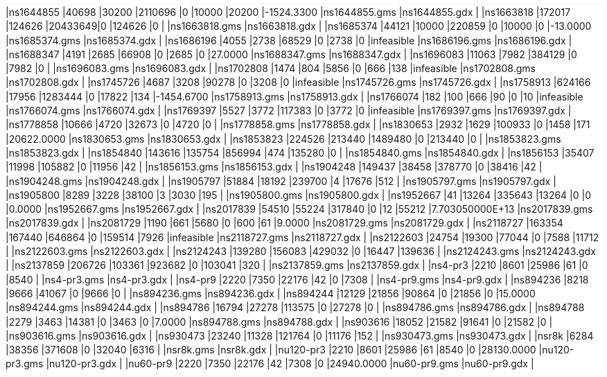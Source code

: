 |ns1644855			|40698	  |30200   |2110696	|0		|10000	 |20200	  |-1524.3300		        |ns1644855.gms			  |ns1644855.gdx            |
|ns1663818			|172017	  |124626  |20433649|0		|124626	 |0		  |					        |ns1663818.gms			  |ns1663818.gdx            |
|ns1685374			|44121	  |10000   |220859	|0		|10000	 |0		  |-13.0000			        |ns1685374.gms			  |ns1685374.gdx            |
|ns1686196			|4055	  |2738	   |68529	|0		|2738	 |0		  |infeasible		        |ns1686196.gms			  |ns1686196.gdx            |
|ns1688347			|4191	  |2685	   |66908	|0		|2685	 |0		  |27.0000			        |ns1688347.gms			  |ns1688347.gdx            |
|ns1696083			|11063	  |7982	   |384129	|0		|7982	 |0		  |					        |ns1696083.gms			  |ns1696083.gdx            |
|ns1702808			|1474	  |804	   |5856	|0		|666	 |138	  |infeasible		        |ns1702808.gms			  |ns1702808.gdx            |
|ns1745726			|4687	  |3208	   |90278	|0		|3208	 |0		  |infeasible		        |ns1745726.gms			  |ns1745726.gdx            |
|ns1758913			|624166	  |17956   |1283444	|0		|17822	 |134	  |-1454.6700		        |ns1758913.gms			  |ns1758913.gdx            |
|ns1766074			|182	  |100	   |666		|90		|0		 |10	  |infeasible		        |ns1766074.gms			  |ns1766074.gdx            |
|ns1769397			|5527	  |3772	   |117383	|0		|3772	 |0		  |infeasible		        |ns1769397.gms			  |ns1769397.gdx            |
|ns1778858			|10666	  |4720	   |32673	|0		|4720	 |0		  |					        |ns1778858.gms			  |ns1778858.gdx            |
|ns1830653			|2932	  |1629	   |100933	|0		|1458	 |171	  |20622.0000		        |ns1830653.gms			  |ns1830653.gdx            |
|ns1853823			|224526	  |213440  |1489480	|0		|213440	 |0		  |					        |ns1853823.gms			  |ns1853823.gdx            |
|ns1854840			|143616	  |135754  |856994	|474	|135280	 |0		  |					        |ns1854840.gms			  |ns1854840.gdx            |
|ns1856153			|35407	  |11998   |105882	|0		|11956	 |42	  |					        |ns1856153.gms			  |ns1856153.gdx            |
|ns1904248			|149437	  |38458   |378770	|0		|38416	 |42	  |					        |ns1904248.gms			  |ns1904248.gdx            |
|ns1905797			|51884	  |18192   |239700	|4		|17676	 |512	  |					        |ns1905797.gms			  |ns1905797.gdx            |
|ns1905800			|8289	  |3228	   |38100	|3		|3030	 |195	  |					        |ns1905800.gms			  |ns1905800.gdx            |
|ns1952667			|41		  |13264   |335643	|13264	|0		 |0		  |0.0000			        |ns1952667.gms			  |ns1952667.gdx            |
|ns2017839			|54510	  |55224   |317840	|0		|12		 |55212	  |7.703050000E+13	        |ns2017839.gms			  |ns2017839.gdx            |
|ns2081729			|1190	  |661	   |5680	|0		|600	 |61	  |9.0000			        |ns2081729.gms			  |ns2081729.gdx            |
|ns2118727			|163354	  |167440  |646864	|0		|159514	 |7926	  |infeasible		        |ns2118727.gms			  |ns2118727.gdx            |
|ns2122603			|24754	  |19300   |77044	|0		|7588	 |11712	  |					        |ns2122603.gms			  |ns2122603.gdx            |
|ns2124243			|139280	  |156083  |429032	|0		|16447	 |139636  |					        |ns2124243.gms			  |ns2124243.gdx            |
|ns2137859			|206726	  |103361  |923682	|0		|103041	 |320	  |					        |ns2137859.gms			  |ns2137859.gdx            |
|ns4-pr3			|2210	  |8601	   |25986	|61		|0		 |8540	  |					        |ns4-pr3.gms			  |ns4-pr3.gdx              |
|ns4-pr9			|2220	  |7350	   |22176	|42		|0		 |7308	  |					        |ns4-pr9.gms			  |ns4-pr9.gdx              |
|ns894236			|8218	  |9666	   |41067	|0		|9666	 |0		  |					        |ns894236.gms			  |ns894236.gdx             |
|ns894244			|12129	  |21856   |90864	|0		|21856	 |0		  |15.0000			        |ns894244.gms			  |ns894244.gdx             |
|ns894786			|16794	  |27278   |113575	|0		|27278	 |0		  |					        |ns894786.gms			  |ns894786.gdx             |
|ns894788			|2279	  |3463	   |14381	|0		|3463	 |0		  |7.0000			        |ns894788.gms			  |ns894788.gdx             |
|ns903616			|18052	  |21582   |91641	|0		|21582	 |0		  |					        |ns903616.gms			  |ns903616.gdx             |
|ns930473			|23240	  |11328   |121764	|0		|11176	 |152	  |					        |ns930473.gms			  |ns930473.gdx             |
|nsr8k				|6284	  |38356   |371608	|0		|32040	 |6316	  |					        |nsr8k.gms				  |nsr8k.gdx                |
|nu120-pr3			|2210	  |8601	   |25986	|61		|8540	 |0		  |28130.0000		        |nu120-pr3.gms			  |nu120-pr3.gdx            |
|nu60-pr9			|2220	  |7350	   |22176	|42		|7308	 |0		  |24940.0000		        |nu60-pr9.gms			  |nu60-pr9.gdx             |